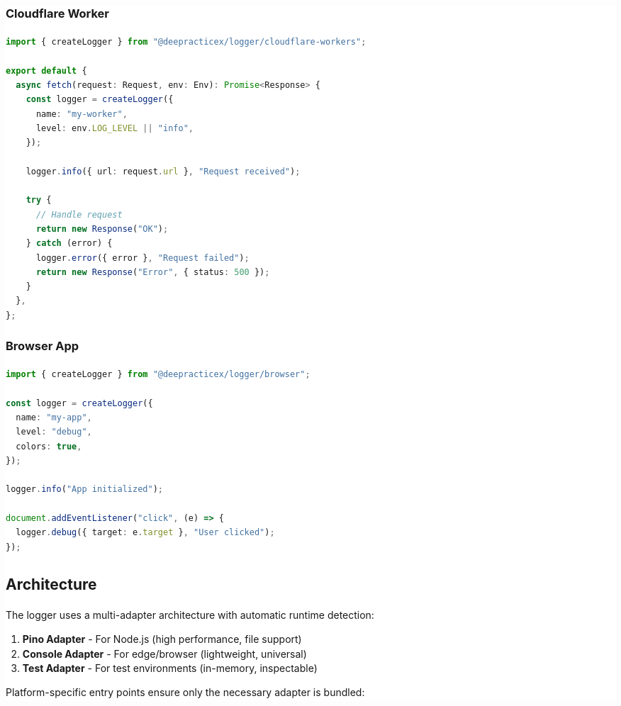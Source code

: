 ### Cloudflare Worker

```typescript
import { createLogger } from "@deepracticex/logger/cloudflare-workers";

export default {
  async fetch(request: Request, env: Env): Promise<Response> {
    const logger = createLogger({
      name: "my-worker",
      level: env.LOG_LEVEL || "info",
    });

    logger.info({ url: request.url }, "Request received");

    try {
      // Handle request
      return new Response("OK");
    } catch (error) {
      logger.error({ error }, "Request failed");
      return new Response("Error", { status: 500 });
    }
  },
};
```

### Browser App

```typescript
import { createLogger } from "@deepracticex/logger/browser";

const logger = createLogger({
  name: "my-app",
  level: "debug",
  colors: true,
});

logger.info("App initialized");

document.addEventListener("click", (e) => {
  logger.debug({ target: e.target }, "User clicked");
});
```

## Architecture

The logger uses a multi-adapter architecture with automatic runtime detection:

1. **Pino Adapter** - For Node.js (high performance, file support)
2. **Console Adapter** - For edge/browser (lightweight, universal)
3. **Test Adapter** - For test environments (in-memory, inspectable)

Platform-specific entry points ensure only the necessary adapter is bundled:
